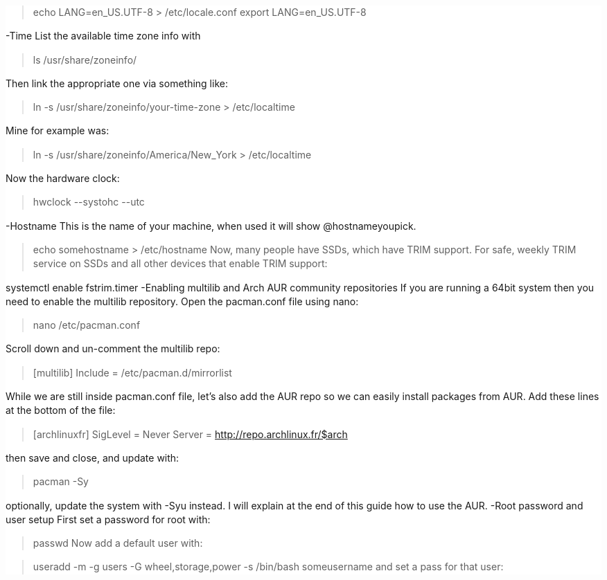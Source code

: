 > echo LANG=en_US.UTF-8 > /etc/locale.conf
> export LANG=en_US.UTF-8

-Time
List the available time zone info with

> ls /usr/share/zoneinfo/

Then link the appropriate one via something like:

> ln -s /usr/share/zoneinfo/your-time-zone > /etc/localtime

Mine for example was:

> ln -s /usr/share/zoneinfo/America/New_York > /etc/localtime

Now the hardware clock:

> hwclock --systohc --utc

-Hostname
This is the name of your machine, when used it will show @hostnameyoupick.

> echo somehostname > /etc/hostname
Now, many people have SSDs, which have TRIM support. For safe, weekly TRIM service on SSDs and all other devices that enable TRIM support:

systemctl enable fstrim.timer
-Enabling multilib and Arch AUR community repositories
If you are running a 64bit system then you need to enable the multilib repository. Open the pacman.conf file using nano:

> nano /etc/pacman.conf

Scroll down and un-comment the multilib repo:

> [multilib]
> Include = /etc/pacman.d/mirrorlist

While we are still inside pacman.conf file, let’s also add the AUR repo so we can easily install packages from AUR. Add these lines at the bottom of the file:

> [archlinuxfr]
> SigLevel = Never
> Server = http://repo.archlinux.fr/$arch

then save and close, and update with:

> pacman -Sy

optionally, update the system with -Syu instead. I will explain at the end of this guide how to use the AUR.
-Root password and user setup
First set a password for root with:

> passwd
Now add a default user with:

> useradd -m -g users -G wheel,storage,power -s /bin/bash someusername
and set a pass for that user:

